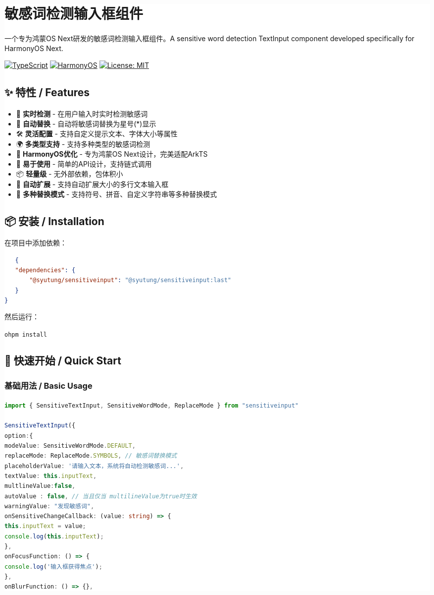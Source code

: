 # 敏感词检测输入框组件

一个专为鸿蒙OS Next研发的敏感词检测输入框组件。A sensitive word detection TextInput component developed specifically for HarmonyOS Next.

[![TypeScript](https://img.shields.io/badge/TypeScript-007ACC?style=flat-square&logo=typescript&logoColor=white)](https://www.typescriptlang.org/)
[![HarmonyOS](https://img.shields.io/badge/HarmonyOS-0052CC?style=flat-square&logo=harmony&logoColor=white)](https://www.harmonyos.com/)
[![License: MIT](https://img.shields.io/badge/License-MIT-yellow.svg)](https://opensource.org/licenses/MIT)

## ✨ 特性 / Features

- 🚀 **实时检测** - 在用户输入时实时检测敏感词
- 🎯 **自动替换** - 自动将敏感词替换为星号(*)显示
- 🛠️ **灵活配置** - 支持自定义提示文本、字体大小等属性
- 🌍 **多类型支持** - 支持多种类型的敏感词检测
- 📱 **HarmonyOS优化** - 专为鸿蒙OS Next设计，完美适配ArkTS
- 🔧 **易于使用** - 简单的API设计，支持链式调用
- 📦 **轻量级** - 无外部依赖，包体积小
- 📏 **自动扩展** - 支持自动扩展大小的多行文本输入框
- 🔄 **多种替换模式** - 支持符号、拼音、自定义字符串等多种替换模式

## 📦 安装 / Installation

在项目中添加依赖：

```json
   {
   "dependencies": {
       "@syutung/sensitiveinput": "@syutung/sensitiveinput:last"
   }
}
```
然后运行：
```bash
ohpm install
```
## 🚀 快速开始 / Quick Start

### 基础用法 / Basic Usage

```typescript
import { SensitiveTextInput, SensitiveWordMode, ReplaceMode } from "sensitiveinput"

SensitiveTextInput({
option:{
modeValue: SensitiveWordMode.DEFAULT,
replaceMode: ReplaceMode.SYMBOLS, // 敏感词替换模式
placeholderValue: '请输入文本，系统将自动检测敏感词...',
textValue: this.inputText,
multlineValue:false,
autoValue : false, // 当且仅当 multilineValue为true时生效
warningValue: "发现敏感词",
onSensitiveChangeCallback: (value: string) => {
this.inputText = value;
console.log(this.inputText);
},
onFocusFunction: () => {
console.log('输入框获得焦点');
},
onBlurFunction: () => {},
```